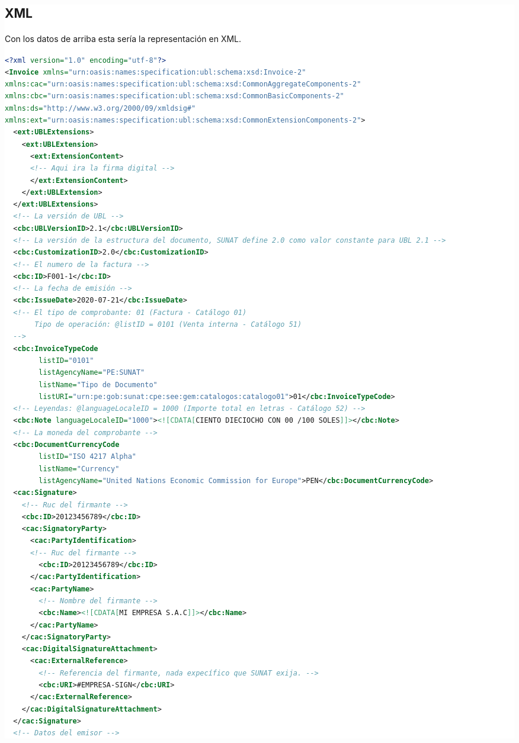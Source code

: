 ## XML
Con los datos de arriba esta sería la representación en XML.

```xml
<?xml version="1.0" encoding="utf-8"?>
<Invoice xmlns="urn:oasis:names:specification:ubl:schema:xsd:Invoice-2"
xmlns:cac="urn:oasis:names:specification:ubl:schema:xsd:CommonAggregateComponents-2"
xmlns:cbc="urn:oasis:names:specification:ubl:schema:xsd:CommonBasicComponents-2"
xmlns:ds="http://www.w3.org/2000/09/xmldsig#"
xmlns:ext="urn:oasis:names:specification:ubl:schema:xsd:CommonExtensionComponents-2">
  <ext:UBLExtensions>
    <ext:UBLExtension>
      <ext:ExtensionContent>
      <!-- Aqui ira la firma digital -->
      </ext:ExtensionContent>
    </ext:UBLExtension>
  </ext:UBLExtensions>
  <!-- La versión de UBL -->
  <cbc:UBLVersionID>2.1</cbc:UBLVersionID>
  <!-- La versión de la estructura del documento, SUNAT define 2.0 como valor constante para UBL 2.1 -->
  <cbc:CustomizationID>2.0</cbc:CustomizationID>
  <!-- El numero de la factura -->
  <cbc:ID>F001-1</cbc:ID>
  <!-- La fecha de emisión -->
  <cbc:IssueDate>2020-07-21</cbc:IssueDate>
  <!-- El tipo de comprobante: 01 (Factura - Catálogo 01)
       Tipo de operación: @listID = 0101 (Venta interna - Catálogo 51)
  -->
  <cbc:InvoiceTypeCode
        listID="0101"
        listAgencyName="PE:SUNAT"
        listName="Tipo de Documento"
        listURI="urn:pe:gob:sunat:cpe:see:gem:catalogos:catalogo01">01</cbc:InvoiceTypeCode>
  <!-- Leyendas: @languageLocaleID = 1000 (Importe total en letras - Catálogo 52) -->
  <cbc:Note languageLocaleID="1000"><![CDATA[CIENTO DIECIOCHO CON 00 /100 SOLES]]></cbc:Note>
  <!-- La moneda del comprobante -->
  <cbc:DocumentCurrencyCode
        listID="ISO 4217 Alpha"
        listName="Currency"
        listAgencyName="United Nations Economic Commission for Europe">PEN</cbc:DocumentCurrencyCode>
  <cac:Signature>
    <!-- Ruc del firmante -->
    <cbc:ID>20123456789</cbc:ID>
    <cac:SignatoryParty>
      <cac:PartyIdentification>
      <!-- Ruc del firmante -->
        <cbc:ID>20123456789</cbc:ID>
      </cac:PartyIdentification>
      <cac:PartyName>
        <!-- Nombre del firmante -->
        <cbc:Name><![CDATA[MI EMPRESA S.A.C]]></cbc:Name>
      </cac:PartyName>
    </cac:SignatoryParty>
    <cac:DigitalSignatureAttachment>
      <cac:ExternalReference>
        <!-- Referencia del firmante, nada expecífico que SUNAT exija. -->
        <cbc:URI>#EMPRESA-SIGN</cbc:URI>
      </cac:ExternalReference>
    </cac:DigitalSignatureAttachment>
  </cac:Signature>
  <!-- Datos del emisor -->
```